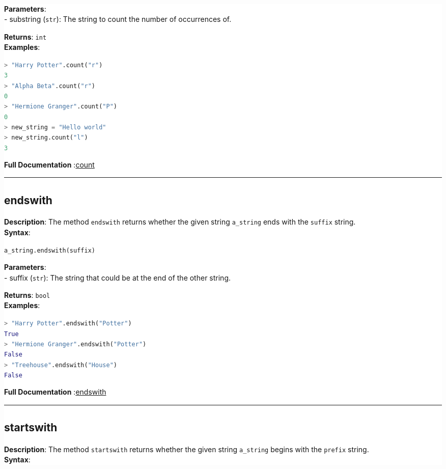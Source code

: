 **Parameters**:  
\- substring (`str`): The string to count the number of occurrences of.

**Returns**: `int`  
 **Examples**:

```python
> "Harry Potter".count("r")
3
> "Alpha Beta".count("r")
0
> "Hermione Granger".count("P")
0
> new_string = "Hello world"
> new_string.count("l")
3
```

**Full Documentation**
:[count](https://docs.python.org/3/library/stdtypes.html#str.count)

* * *

## endswith

**Description**: The method `endswith` returns whether the given string
`a_string` ends with the `suffix` string.  
 **Syntax**:

```python
a_string.endswith(suffix)
```

**Parameters**:  
\- suffix (`str`): The string that could be at the end of the other string.

**Returns**: `bool`  
 **Examples**:

```python
> "Harry Potter".endswith("Potter")
True
> "Hermione Granger".endswith("Potter")
False
> "Treehouse".endswith("House")
False
```

**Full Documentation**
:[endswith](https://docs.python.org/3/library/stdtypes.html#str.endswith)

* * *

## startswith

**Description**: The method `startswith` returns whether the given string
`a_string` begins with the `prefix` string.  
 **Syntax**:
